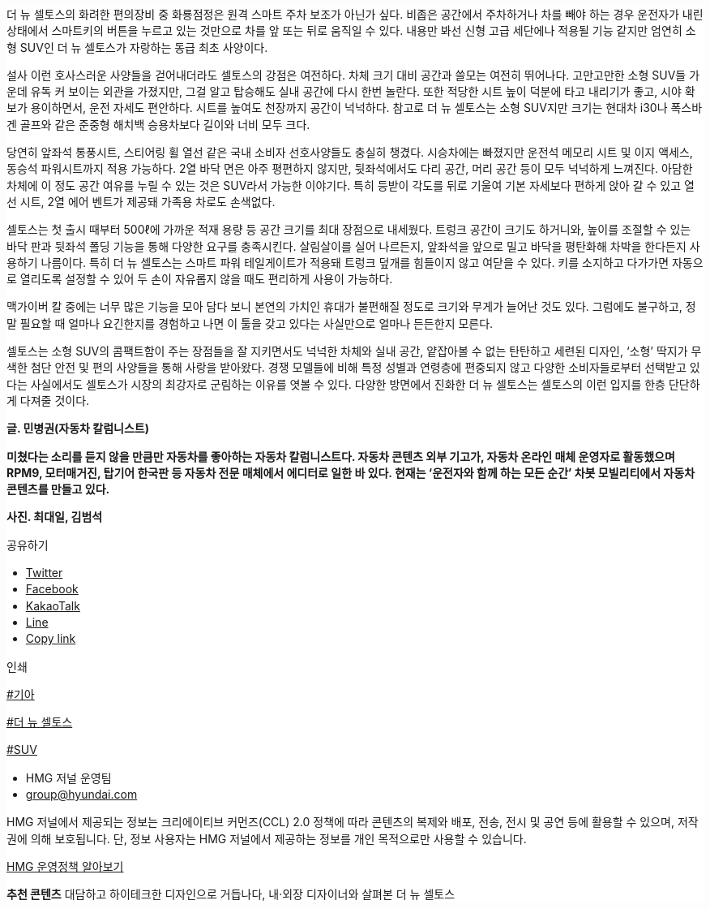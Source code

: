 

더 뉴 셀토스의 화려한 편의장비 중 화룡점정은 원격 스마트 주차 보조가 아닌가 싶다. 비좁은 공간에서 주차하거나 차를 빼야 하는 경우 운전자가 내린 상태에서 스마트키의 버튼을 누르고 있는 것만으로 차를 앞 또는 뒤로 움직일 수 있다. 내용만 봐선 신형 고급 세단에나 적용될 기능 같지만 엄연히 소형 SUV인 더 뉴 셀토스가 자랑하는 동급 최초 사양이다.

설사 이런 호사스러운 사양들을 걷어내더라도 셀토스의 강점은 여전하다. 차체 크기 대비 공간과 쓸모는 여전히 뛰어나다. 고만고만한 소형 SUV들 가운데 유독 커 보이는 외관을 가졌지만, 그걸 알고 탑승해도 실내 공간에 다시 한번 놀란다. 또한 적당한 시트 높이 덕분에 타고 내리기가 좋고, 시야 확보가 용이하면서, 운전 자세도 편안하다. 시트를 높여도 천장까지 공간이 넉넉하다. 참고로 더 뉴 셀토스는 소형 SUV지만 크기는 현대차 i30나 폭스바겐 골프와 같은 준중형 해치백 승용차보다 길이와 너비 모두 크다.

당연히 앞좌석 통풍시트, 스티어링 휠 열선 같은 국내 소비자 선호사양들도 충실히 챙겼다. 시승차에는 빠졌지만 운전석 메모리 시트 및 이지 액세스, 동승석 파워시트까지 적용 가능하다. 2열 바닥 면은 아주 평편하지 않지만, 뒷좌석에서도 다리 공간, 머리 공간 등이 모두 넉넉하게 느껴진다. 아담한 차체에 이 정도 공간 여유를 누릴 수 있는 것은 SUV라서 가능한 이야기다. 특히 등받이 각도를 뒤로 기울여 기본 자세보다 편하게 앉아 갈 수 있고 열선 시트, 2열 에어 벤트가 제공돼 가족용 차로도 손색없다.



셀토스는 첫 출시 때부터 500ℓ에 가까운 적재 용량 등 공간 크기를 최대 장점으로 내세웠다. 트렁크 공간이 크기도 하거니와, 높이를 조절할 수 있는 바닥 판과 뒷좌석 폴딩 기능을 통해 다양한 요구를 충족시킨다. 살림살이를 실어 나르든지, 앞좌석을 앞으로 밀고 바닥을 평탄화해 차박을 한다든지 사용하기 나름이다. 특히 더 뉴 셀토스는 스마트 파워 테일게이트가 적용돼 트렁크 덮개를 힘들이지 않고 여닫을 수 있다. 키를 소지하고 다가가면 자동으로 열리도록 설정할 수 있어 두 손이 자유롭지 않을 때도 편리하게 사용이 가능하다.

맥가이버 칼 중에는 너무 많은 기능을 모아 담다 보니 본연의 가치인 휴대가 불편해질 정도로 크기와 무게가 늘어난 것도 있다. 그럼에도 불구하고, 정말 필요할 때 얼마나 요긴한지를 경험하고 나면 이 툴을 갖고 있다는 사실만으로 얼마나 든든한지 모른다.

셀토스는 소형 SUV의 콤팩트함이 주는 장점들을 잘 지키면서도 넉넉한 차체와 실내 공간, 얕잡아볼 수 없는 탄탄하고 세련된 디자인, ‘소형’ 딱지가 무색한 첨단 안전 및 편의 사양들을 통해 사랑을 받아왔다. 경쟁 모델들에 비해 특정 성별과 연령층에 편중되지 않고 다양한 소비자들로부터 선택받고 있다는 사실에서도 셀토스가 시장의 최강자로 군림하는 이유를 엿볼 수 있다. 다양한 방면에서 진화한 더 뉴 셀토스는 셀토스의 이런 입지를 한층 단단하게 다져줄 것이다.

**글. 민병권(자동차 칼럼니스트)**

**미쳤다는 소리를 듣지 않을 만큼만 자동차를 좋아하는 자동차 칼럼니스트다. 자동차 콘텐츠 외부 기고가, 자동차 온라인 매체 운영자로 활동했으며 RPM9, 모터매거진, 탑기어 한국판 등 자동차 전문 매체에서 에디터로 일한 바 있다. 현재는 ‘운전자와 함께 하는 모든 순간’ 차봇 모빌리티에서 자동차 콘텐츠를 만들고 있다.**

**사진. 최대일, 김범석**



공유하기

* [Twitter](# "새창으로 열림")
* [Facebook](# "새창으로 열림")
* [KakaoTalk](# "새창으로 열림")
* [Line](# "새창으로 열림")
* [Copy link](#)

인쇄

[#기아](/tag/723)

[#더 뉴 셀토스](/tag/2406)

[#SUV](/tag/814)



* HMG 저널 운영팀
* [group@hyundai.com](mailto:group@hyundai.com)

HMG 저널에서 제공되는 정보는 크리에이티브 커먼즈(CCL) 2.0 정책에 따라 콘텐츠의 복제와 배포, 전송, 전시 및 공연 등에 활용할 수 있으며, 저작권에 의해 보호됩니다.
단, 정보 사용자는 HMG 저널에서 제공하는 정보를 개인 목적으로만 사용할 수 있습니다.

[HMG 운영정책 알아보기](/footer/operationRegist)



**추천 콘텐츠**
대담하고 하이테크한 디자인으로 거듭나다, 내·외장 디자이너와 살펴본 더 뉴 셀토스
